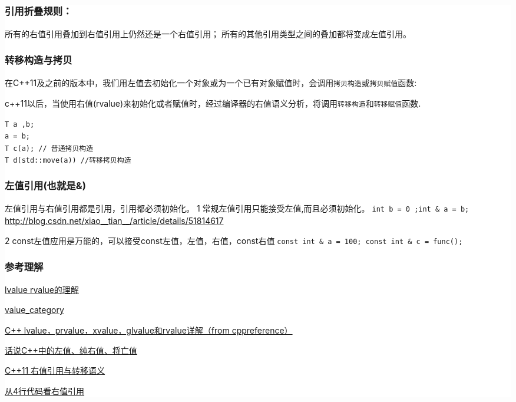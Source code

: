 ```
```
### 引用折叠规则：
所有的右值引用叠加到右值引用上仍然还是一个右值引用；
所有的其他引用类型之间的叠加都将变成左值引用。
### 转移构造与拷贝
在C++11及之前的版本中，我们用左值去初始化一个对象或为一个已有对象赋值时，会调用`拷贝构造`或`拷贝赋值`函数:

c++11以后，当使用右值(rvalue)来初始化或者赋值时，经过编译器的右值语义分析，将调用`转移构造`和`转移赋值`函数.
```
T a ,b;
a = b;
T c(a); // 普通拷贝构造
T d(std::move(a)) //转移拷贝构造
```

### 左值引用(也就是&)
左值引用与右值引用都是引用，引用都必须初始化。
1 常规左值引用只能接受左值,而且必须初始化。
`int b = 0 ;int & a = b;`
http://blog.csdn.net/xiao__tian__/article/details/51814617

2 const左值应用是万能的，可以接受const左值，左值，右值，const右值
`const int & a = 100; const int & c = func();`


### 参考理解
[lvalue rvalue的理解](http://josephmansfield.uk/articles/lvalue-rvalue-metaphor.html)

[value_category](http://en.cppreference.com/w/cpp/language/value_category)

[C++ lvalue，prvalue，xvalue，glvalue和rvalue详解（from cppreference）](http://www.cnblogs.com/Philip-Tell-Truth/p/6370019.html)

[话说C++中的左值、纯右值、将亡值](http://www.cnblogs.com/zpcdbky/p/5275959.html)

[C++11 右值引用与转移语义](https://www.ibm.com/developerworks/cn/aix/library/1307_lisl_c11/)

[从4行代码看右值引用](http://blog.jobbole.com/97841)


